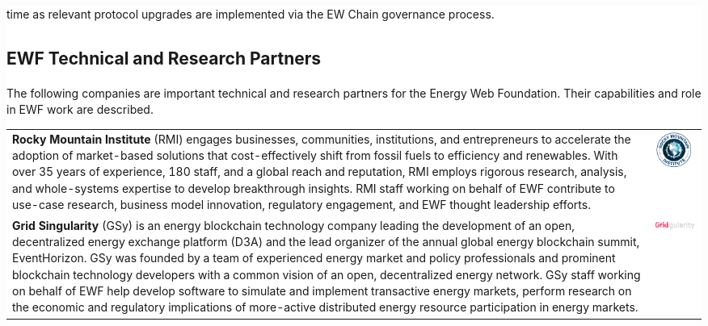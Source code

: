 time as relevant protocol upgrades are implemented via the
EW Chain governance process.

## EWF Technical and Research Partners
The following companies are important technical and
research partners for the Energy Web Foundation. Their
capabilities and role in EWF work are described.

<table>
<tr>
<td>
<b>Rocky Mountain Institute</b> (RMI) engages businesses,
communities, institutions, and entrepreneurs to accelerate
the adoption of market-based solutions that cost-effectively
shift from fossil fuels to efficiency and renewables. With
over 35 years of experience, 180 staff, and a global reach
and reputation, RMI employs rigorous research, analysis,
and whole-systems expertise to develop breakthrough
insights. RMI staff working on behalf of EWF contribute to
use-case research, business model innovation, regulatory
engagement, and EWF thought leadership efforts.
<td>
<img src="images/rocky_mountain_institute.jpg">
&nbsp;&nbsp;&nbsp;&nbsp;&nbsp;&nbsp;&nbsp;&nbsp;&nbsp;&nbsp;&nbsp;&nbsp;&nbsp;&nbsp;&nbsp;&nbsp;&nbsp;&nbsp;&nbsp;&nbsp;&nbsp;&nbsp;&nbsp;

<tr>
<td>
<b>Grid Singularity</b> (GSy) is an energy blockchain technology
company leading the development of an open, decentralized
energy exchange platform (D3A) and the lead organizer of
the annual global energy blockchain summit, EventHorizon.
GSy was founded by a team of experienced energy market
and policy professionals and prominent blockchain
technology developers with a common vision of an open,
decentralized energy network. GSy staff working on behalf
of EWF help develop software to simulate and implement
transactive energy markets, perform research on the
economic and regulatory implications of more-active
distributed energy resource participation in energy markets.
<td>
<img src="images/grid_singularity.jpg">
